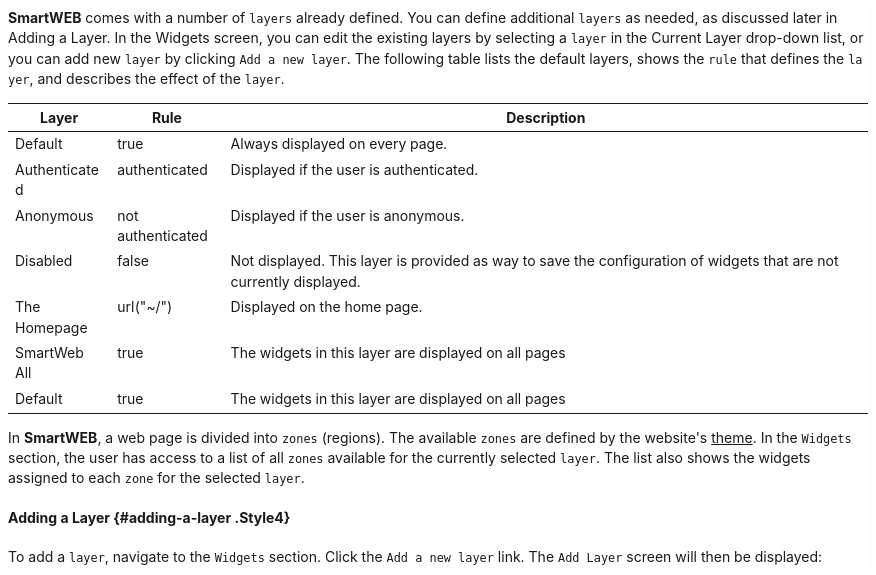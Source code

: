 **SmartWEB** comes with a number of `layers` already defined. You can define
additional `layers` as needed, as discussed later in Adding a Layer. In
the Widgets screen, you can edit the existing layers by selecting a
`layer` in the Current Layer drop-down list, or you can add new `layer` by
clicking `Add a new layer`. The following table lists the default layers,
shows the `rule` that defines the `layer`, and describes the effect of the
`layer`.

|     Layer           |     Rule                |     Description                                                                                                             |
|---------------------|-------------------------|-----------------------------------------------------------------------------------------------------------------------------|
|    Default          |    true                 |    Always displayed on every page.                                                                                          |
|    Authenticated    |    authenticated        |    Displayed if the user is authenticated.                                                                                  |
|    Anonymous        |    not authenticated    |    Displayed if the user is anonymous.                                                                                      |
|    Disabled         |    false                |    Not displayed. This layer is provided as way to save the   configuration of widgets that are not currently displayed.    |
|    The Homepage     |    url("~/")            |    Displayed on the home page.                                                                                              |
|    SmartWeb All     |    true                 |    The widgets in this layer are displayed on all pages                                                                     |
|    Default          |    true                 |    The widgets in this layer are displayed on all pages  

In **SmartWEB**, a web page is divided into `zones` (regions). The available
`zones` are defined by the website\'s [theme](...). In the `Widgets`
section, the user has access to a list of all `zones` available for the currently
selected `layer`. The list also shows the widgets assigned to each `zone`
for the selected `layer`.

#### Adding a Layer {#adding-a-layer .Style4}

To add a `layer`, navigate to the `Widgets` section. Click the `Add a new layer` link. The `Add Layer` screen will then be displayed:
